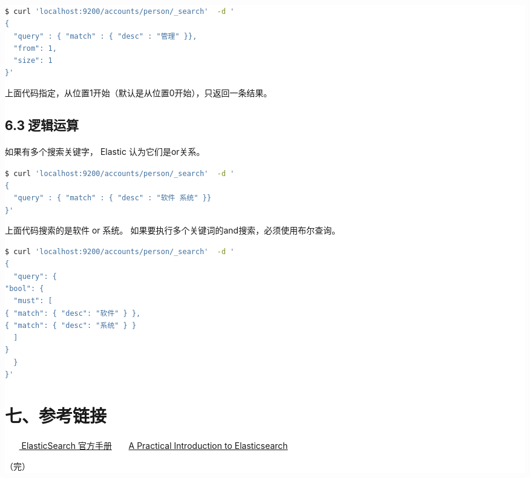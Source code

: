 ```bash
$ curl 'localhost:9200/accounts/person/_search'  -d '
{
  "query" : { "match" : { "desc" : "管理" }},
  "from": 1,
  "size": 1
}'
```

上面代码指定，从位置1开始（默认是从位置0开始），只返回一条结果。
## 6.3 逻辑运算
如果有多个搜索关键字， Elastic 认为它们是or关系。

```bash
$ curl 'localhost:9200/accounts/person/_search'  -d '
{
  "query" : { "match" : { "desc" : "软件 系统" }}
}'
```

上面代码搜索的是软件 or 系统。
如果要执行多个关键词的and搜索，必须使用布尔查询。

```bash
$ curl 'localhost:9200/accounts/person/_search'  -d '
{
  "query": {
"bool": {
  "must": [
{ "match": { "desc": "软件" } },
{ "match": { "desc": "系统" } }
  ]
}
  }
}'
```

# 七、参考链接
&nbsp;&nbsp; &nbsp;&nbsp;	[ ElasticSearch 官方手册][8]
&nbsp;&nbsp; &nbsp;&nbsp;	[A Practical Introduction to Elasticsearch][9]

（完）

[1]:	http://www.ruanyifeng.com/blog/2017/08/elasticsearch.html
[2]:	https://baike.baidu.com/item/%E5%85%A8%E6%96%87%E6%90%9C%E7%B4%A2%E5%BC%95%E6%93%8E
[3]:	https://www.elastic.co/cn/
[4]:	https://lucene.apache.org/
[5]:	https://www.digitalocean.com/community/tutorials/how-to-install-java-with-apt-get-on-debian-8
[6]:	https://www.elastic.co/guide/en/elasticsearch/reference/current/zip-targz.html
[8]:	https://www.elastic.co/guide/en/elasticsearch/reference/current/getting-started.html
[9]:	https://www.elastic.co/blog/a-practical-introduction-to-elasticsearch